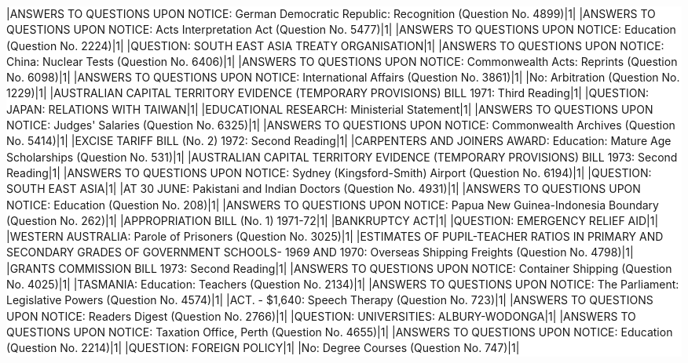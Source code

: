 |ANSWERS TO QUESTIONS UPON NOTICE: German Democratic Republic: Recognition (Question No. 4899)|1|
|ANSWERS TO QUESTIONS UPON NOTICE: Acts Interpretation Act (Question No. 5477)|1|
|ANSWERS TO QUESTIONS UPON NOTICE: Education (Question No. 2224)|1|
|QUESTION: SOUTH EAST ASIA TREATY ORGANISATION|1|
|ANSWERS TO QUESTIONS UPON NOTICE: China: Nuclear Tests (Question No. 6406)|1|
|ANSWERS TO QUESTIONS UPON NOTICE: Commonwealth Acts: Reprints (Question No. 6098)|1|
|ANSWERS TO QUESTIONS UPON NOTICE: International Affairs (Question No. 3861)|1|
|No: Arbitration (Question No. 1229)|1|
|AUSTRALIAN CAPITAL TERRITORY EVIDENCE (TEMPORARY PROVISIONS) BILL 1971: Third Reading|1|
|QUESTION: JAPAN: RELATIONS WITH TAIWAN|1|
|EDUCATIONAL RESEARCH: Ministerial Statement|1|
|ANSWERS TO QUESTIONS UPON NOTICE: Judges' Salaries (Question No. 6325)|1|
|ANSWERS TO QUESTIONS UPON NOTICE: Commonwealth Archives (Question No. 5414)|1|
|EXCISE TARIFF BILL (No. 2) 1972: Second Reading|1|
|CARPENTERS AND JOINERS AWARD: Education: Mature Age Scholarships (Question No. 531)|1|
|AUSTRALIAN CAPITAL TERRITORY EVIDENCE (TEMPORARY PROVISIONS) BILL 1973: Second Reading|1|
|ANSWERS TO QUESTIONS UPON NOTICE: Sydney (Kingsford-Smith) Airport (Question No. 6194)|1|
|QUESTION: SOUTH EAST ASIA|1|
|AT 30 JUNE: Pakistani and Indian Doctors (Question No. 4931)|1|
|ANSWERS TO QUESTIONS UPON NOTICE: Education (Question No. 208)|1|
|ANSWERS TO QUESTIONS UPON NOTICE: Papua New Guinea-Indonesia Boundary (Question No. 262)|1|
|APPROPRIATION BILL (No. 1) 1971-72|1|
|BANKRUPTCY ACT|1|
|QUESTION: EMERGENCY RELIEF AID|1|
|WESTERN AUSTRALIA: Parole of Prisoners (Question No. 3025)|1|
|ESTIMATES OF PUPIL-TEACHER RATIOS IN PRIMARY AND SECONDARY GRADES OF GOVERNMENT SCHOOLS- 1969 AND 1970: Overseas Shipping Freights (Question No. 4798)|1|
|GRANTS COMMISSION BILL 1973: Second Reading|1|
|ANSWERS TO QUESTIONS UPON NOTICE: Container Shipping (Question No. 4025)|1|
|TASMANIA: Education: Teachers (Question No. 2134)|1|
|ANSWERS TO QUESTIONS UPON NOTICE: The Parliament: Legislative Powers (Question No. 4574)|1|
|ACT. - $1,640: Speech Therapy (Question No. 723)|1|
|ANSWERS TO QUESTIONS UPON NOTICE: Readers Digest (Question No. 2766)|1|
|QUESTION: UNIVERSITIES: ALBURY-WODONGA|1|
|ANSWERS TO QUESTIONS UPON NOTICE: Taxation Office, Perth (Question No. 4655)|1|
|ANSWERS TO QUESTIONS UPON NOTICE: Education (Question No. 2214)|1|
|QUESTION: FOREIGN POLICY|1|
|No: Degree Courses (Question No. 747)|1|